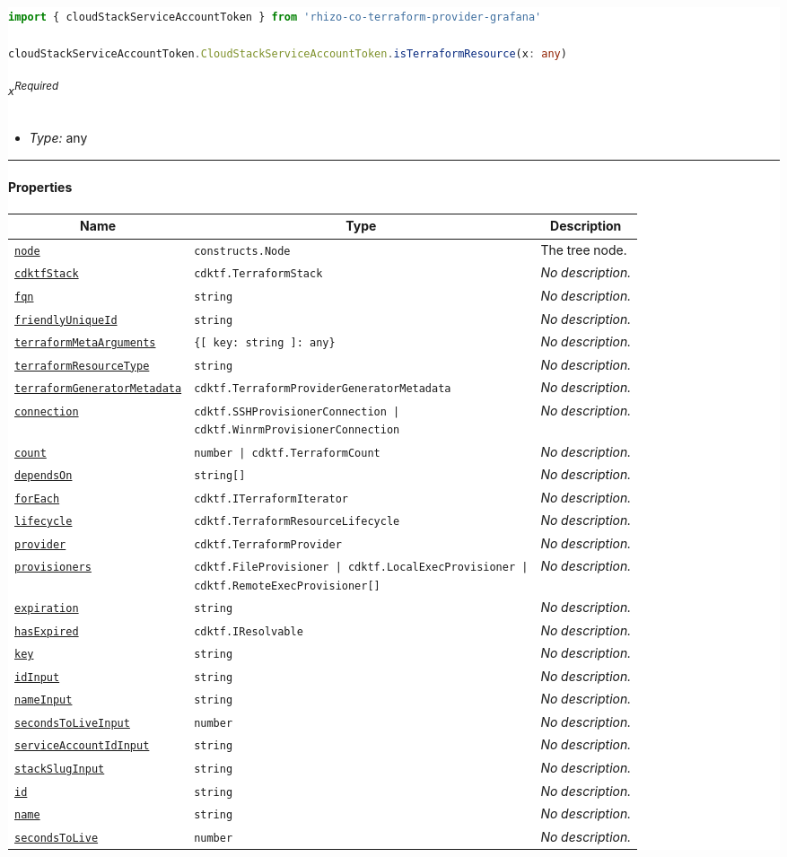 ```typescript
import { cloudStackServiceAccountToken } from 'rhizo-co-terraform-provider-grafana'

cloudStackServiceAccountToken.CloudStackServiceAccountToken.isTerraformResource(x: any)
```

###### `x`<sup>Required</sup> <a name="x" id="rhizo-co-terraform-provider-grafana.cloudStackServiceAccountToken.CloudStackServiceAccountToken.isTerraformResource.parameter.x"></a>

- *Type:* any

---

#### Properties <a name="Properties" id="Properties"></a>

| **Name** | **Type** | **Description** |
| --- | --- | --- |
| <code><a href="#rhizo-co-terraform-provider-grafana.cloudStackServiceAccountToken.CloudStackServiceAccountToken.property.node">node</a></code> | <code>constructs.Node</code> | The tree node. |
| <code><a href="#rhizo-co-terraform-provider-grafana.cloudStackServiceAccountToken.CloudStackServiceAccountToken.property.cdktfStack">cdktfStack</a></code> | <code>cdktf.TerraformStack</code> | *No description.* |
| <code><a href="#rhizo-co-terraform-provider-grafana.cloudStackServiceAccountToken.CloudStackServiceAccountToken.property.fqn">fqn</a></code> | <code>string</code> | *No description.* |
| <code><a href="#rhizo-co-terraform-provider-grafana.cloudStackServiceAccountToken.CloudStackServiceAccountToken.property.friendlyUniqueId">friendlyUniqueId</a></code> | <code>string</code> | *No description.* |
| <code><a href="#rhizo-co-terraform-provider-grafana.cloudStackServiceAccountToken.CloudStackServiceAccountToken.property.terraformMetaArguments">terraformMetaArguments</a></code> | <code>{[ key: string ]: any}</code> | *No description.* |
| <code><a href="#rhizo-co-terraform-provider-grafana.cloudStackServiceAccountToken.CloudStackServiceAccountToken.property.terraformResourceType">terraformResourceType</a></code> | <code>string</code> | *No description.* |
| <code><a href="#rhizo-co-terraform-provider-grafana.cloudStackServiceAccountToken.CloudStackServiceAccountToken.property.terraformGeneratorMetadata">terraformGeneratorMetadata</a></code> | <code>cdktf.TerraformProviderGeneratorMetadata</code> | *No description.* |
| <code><a href="#rhizo-co-terraform-provider-grafana.cloudStackServiceAccountToken.CloudStackServiceAccountToken.property.connection">connection</a></code> | <code>cdktf.SSHProvisionerConnection \| cdktf.WinrmProvisionerConnection</code> | *No description.* |
| <code><a href="#rhizo-co-terraform-provider-grafana.cloudStackServiceAccountToken.CloudStackServiceAccountToken.property.count">count</a></code> | <code>number \| cdktf.TerraformCount</code> | *No description.* |
| <code><a href="#rhizo-co-terraform-provider-grafana.cloudStackServiceAccountToken.CloudStackServiceAccountToken.property.dependsOn">dependsOn</a></code> | <code>string[]</code> | *No description.* |
| <code><a href="#rhizo-co-terraform-provider-grafana.cloudStackServiceAccountToken.CloudStackServiceAccountToken.property.forEach">forEach</a></code> | <code>cdktf.ITerraformIterator</code> | *No description.* |
| <code><a href="#rhizo-co-terraform-provider-grafana.cloudStackServiceAccountToken.CloudStackServiceAccountToken.property.lifecycle">lifecycle</a></code> | <code>cdktf.TerraformResourceLifecycle</code> | *No description.* |
| <code><a href="#rhizo-co-terraform-provider-grafana.cloudStackServiceAccountToken.CloudStackServiceAccountToken.property.provider">provider</a></code> | <code>cdktf.TerraformProvider</code> | *No description.* |
| <code><a href="#rhizo-co-terraform-provider-grafana.cloudStackServiceAccountToken.CloudStackServiceAccountToken.property.provisioners">provisioners</a></code> | <code>cdktf.FileProvisioner \| cdktf.LocalExecProvisioner \| cdktf.RemoteExecProvisioner[]</code> | *No description.* |
| <code><a href="#rhizo-co-terraform-provider-grafana.cloudStackServiceAccountToken.CloudStackServiceAccountToken.property.expiration">expiration</a></code> | <code>string</code> | *No description.* |
| <code><a href="#rhizo-co-terraform-provider-grafana.cloudStackServiceAccountToken.CloudStackServiceAccountToken.property.hasExpired">hasExpired</a></code> | <code>cdktf.IResolvable</code> | *No description.* |
| <code><a href="#rhizo-co-terraform-provider-grafana.cloudStackServiceAccountToken.CloudStackServiceAccountToken.property.key">key</a></code> | <code>string</code> | *No description.* |
| <code><a href="#rhizo-co-terraform-provider-grafana.cloudStackServiceAccountToken.CloudStackServiceAccountToken.property.idInput">idInput</a></code> | <code>string</code> | *No description.* |
| <code><a href="#rhizo-co-terraform-provider-grafana.cloudStackServiceAccountToken.CloudStackServiceAccountToken.property.nameInput">nameInput</a></code> | <code>string</code> | *No description.* |
| <code><a href="#rhizo-co-terraform-provider-grafana.cloudStackServiceAccountToken.CloudStackServiceAccountToken.property.secondsToLiveInput">secondsToLiveInput</a></code> | <code>number</code> | *No description.* |
| <code><a href="#rhizo-co-terraform-provider-grafana.cloudStackServiceAccountToken.CloudStackServiceAccountToken.property.serviceAccountIdInput">serviceAccountIdInput</a></code> | <code>string</code> | *No description.* |
| <code><a href="#rhizo-co-terraform-provider-grafana.cloudStackServiceAccountToken.CloudStackServiceAccountToken.property.stackSlugInput">stackSlugInput</a></code> | <code>string</code> | *No description.* |
| <code><a href="#rhizo-co-terraform-provider-grafana.cloudStackServiceAccountToken.CloudStackServiceAccountToken.property.id">id</a></code> | <code>string</code> | *No description.* |
| <code><a href="#rhizo-co-terraform-provider-grafana.cloudStackServiceAccountToken.CloudStackServiceAccountToken.property.name">name</a></code> | <code>string</code> | *No description.* |
| <code><a href="#rhizo-co-terraform-provider-grafana.cloudStackServiceAccountToken.CloudStackServiceAccountToken.property.secondsToLive">secondsToLive</a></code> | <code>number</code> | *No description.* |